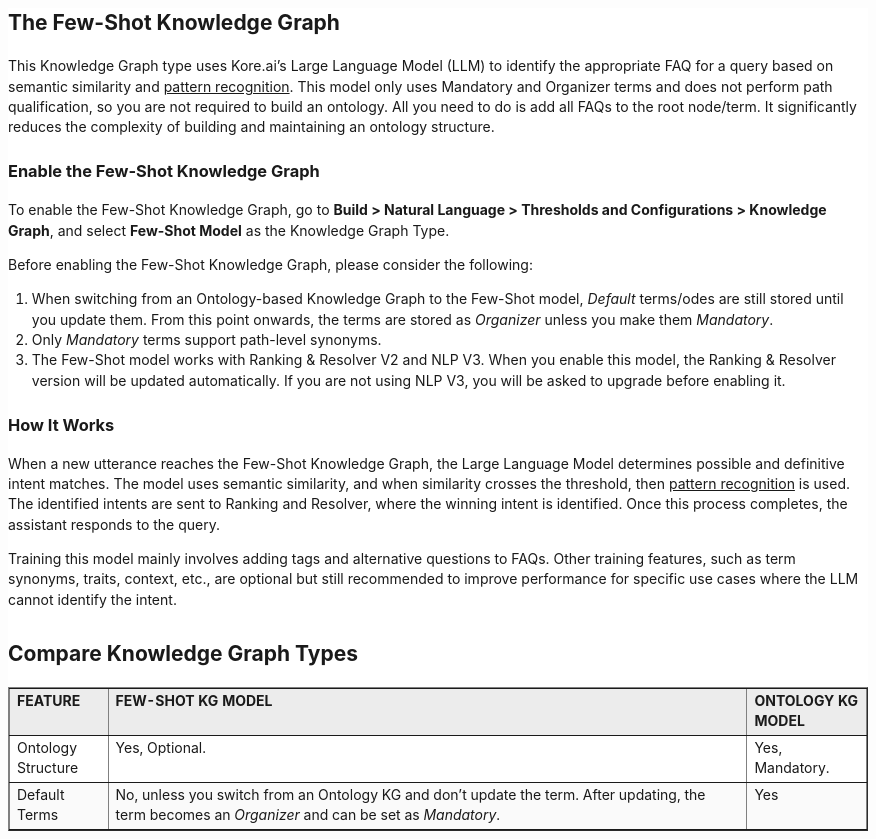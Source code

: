 ## The Few-Shot Knowledge Graph

This Knowledge Graph type uses Kore.ai’s Large Language Model (LLM) to identify the appropriate FAQ for a query based on semantic similarity and [pattern recognition](https://developer.kore.ai/docs/bots/how-tos/how-to-use-patterns-for-intents-entities/). This model only uses Mandatory and Organizer terms and does not perform path qualification, so you are not required to build an ontology. All you need to do is add all FAQs to the root node/term. It significantly reduces the complexity of building and maintaining an ontology structure.

### Enable the Few-Shot Knowledge Graph

To enable the Few-Shot Knowledge Graph, go to **Build > Natural Language > Thresholds and Configurations > Knowledge Graph**, and select **Few-Shot Model** as the Knowledge Graph Type.

Before enabling the Few-Shot Knowledge Graph, please consider the following:

1. When switching from an Ontology-based Knowledge Graph to the Few-Shot model, _Default_ terms/odes are still stored until you update them. From this point onwards, the terms are stored as _Organizer_ unless you make them _Mandatory_.
2. Only _Mandatory_ terms support path-level synonyms.
3. The Few-Shot model works with Ranking & Resolver V2 and NLP V3. When you enable this model, the Ranking & Resolver version will be updated automatically. If you are not using NLP V3, you will be asked to upgrade before enabling it.

### How It Works

When a new utterance reaches the Few-Shot Knowledge Graph, the Large Language Model determines possible and definitive intent matches. The model uses semantic similarity, and when similarity crosses the threshold, then [pattern recognition](https://developer.kore.ai/docs/bots/how-tos/how-to-use-patterns-for-intents-entities/) is used. The identified intents are sent to Ranking and Resolver, where the winning intent is identified. Once this process completes, the assistant responds to the query.

Training this model mainly involves adding tags and alternative questions to FAQs. Other training features, such as term synonyms, traits, context, etc., are optional but still recommended to improve performance for specific use cases where the LLM cannot identify the intent.

## Compare Knowledge Graph Types

<table border="1.5">
  <tr bgcolor="#ECECEC">
   <td><strong>FEATURE</strong>
   </td>
   <td><strong>FEW-SHOT KG MODEL </strong>
   </td>
   <td><strong>ONTOLOGY KG MODEL</strong>
   </td>
  </tr>
  <tr>
   <td>Ontology Structure
   </td>
   <td>Yes, Optional.
   </td>
   <td>Yes, Mandatory.
   </td>
  </tr>
  <tr bgcolor="#FAFAFA">
   <td>Default Terms
   </td>
   <td>No, unless you switch from an Ontology KG and don’t update the term. After updating, the term becomes an <em>Organizer </em>and can be set as <em>Mandatory</em>. 
   </td>
   <td>Yes
   </td>
  </tr>